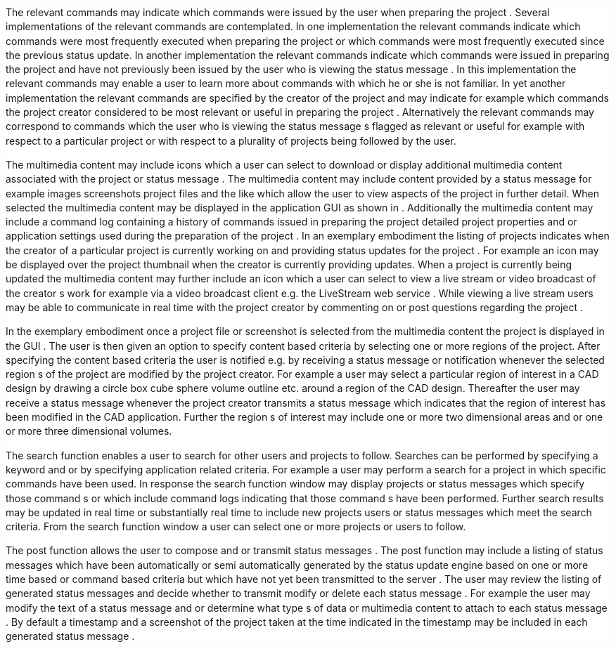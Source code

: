 The relevant commands may indicate which commands were issued by the user when preparing the project . Several implementations of the relevant commands are contemplated. In one implementation the relevant commands indicate which commands were most frequently executed when preparing the project or which commands were most frequently executed since the previous status update. In another implementation the relevant commands indicate which commands were issued in preparing the project and have not previously been issued by the user who is viewing the status message . In this implementation the relevant commands may enable a user to learn more about commands with which he or she is not familiar. In yet another implementation the relevant commands are specified by the creator of the project and may indicate for example which commands the project creator considered to be most relevant or useful in preparing the project . Alternatively the relevant commands may correspond to commands which the user who is viewing the status message s flagged as relevant or useful for example with respect to a particular project or with respect to a plurality of projects being followed by the user.

The multimedia content may include icons which a user can select to download or display additional multimedia content associated with the project or status message . The multimedia content may include content provided by a status message for example images screenshots project files and the like which allow the user to view aspects of the project in further detail. When selected the multimedia content may be displayed in the application GUI as shown in . Additionally the multimedia content may include a command log containing a history of commands issued in preparing the project detailed project properties and or application settings used during the preparation of the project . In an exemplary embodiment the listing of projects indicates when the creator of a particular project is currently working on and providing status updates for the project . For example an icon may be displayed over the project thumbnail when the creator is currently providing updates. When a project is currently being updated the multimedia content may further include an icon which a user can select to view a live stream or video broadcast of the creator s work for example via a video broadcast client e.g. the LiveStream web service . While viewing a live stream users may be able to communicate in real time with the project creator by commenting on or post questions regarding the project .

In the exemplary embodiment once a project file or screenshot is selected from the multimedia content the project is displayed in the GUI . The user is then given an option to specify content based criteria by selecting one or more regions of the project. After specifying the content based criteria the user is notified e.g. by receiving a status message or notification whenever the selected region s of the project are modified by the project creator. For example a user may select a particular region of interest in a CAD design by drawing a circle box cube sphere volume outline etc. around a region of the CAD design. Thereafter the user may receive a status message whenever the project creator transmits a status message which indicates that the region of interest has been modified in the CAD application. Further the region s of interest may include one or more two dimensional areas and or one or more three dimensional volumes.

The search function enables a user to search for other users and projects to follow. Searches can be performed by specifying a keyword and or by specifying application related criteria. For example a user may perform a search for a project in which specific commands have been used. In response the search function window may display projects or status messages which specify those command s or which include command logs indicating that those command s have been performed. Further search results may be updated in real time or substantially real time to include new projects users or status messages which meet the search criteria. From the search function window a user can select one or more projects or users to follow.

The post function allows the user to compose and or transmit status messages . The post function may include a listing of status messages which have been automatically or semi automatically generated by the status update engine based on one or more time based or command based criteria but which have not yet been transmitted to the server . The user may review the listing of generated status messages and decide whether to transmit modify or delete each status message . For example the user may modify the text of a status message and or determine what type s of data or multimedia content to attach to each status message . By default a timestamp and a screenshot of the project taken at the time indicated in the timestamp may be included in each generated status message .
